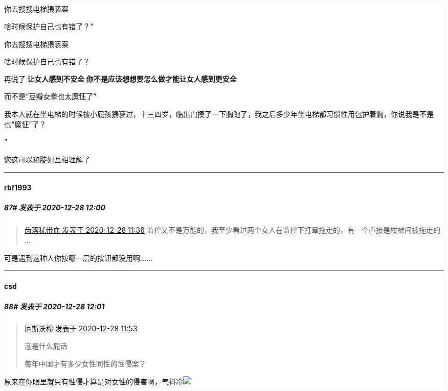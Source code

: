 你去搜搜电梯猥亵案  


啥时候保护自己也有错了？</blockquote>“

你去搜搜电梯猥亵案  


啥时候保护自己也有错了？


再说了<strong> 让女人感到不安全 你不是应该想想要怎么做才能让女人感到更安全
</strong>

而不是“豆瓣女拳也太魔怔了”


我本人就在坐电梯的时候被小屁孩猥亵过，十三四岁，临出门摸了一下胸跑了，我之后多少年坐电梯都习惯性用包护着胸，你说我是不是也“魔怔”了？

”


您这可以和腚姐互相理解了








*****

####  rbf1993  
##### 87#       发表于 2020-12-28 12:00



<blockquote><a href="httphttps://bbs.saraba1st.com/2b/forum.php?mod=redirect&amp;goto=findpost&amp;pid=49866261&amp;ptid=1979950" target="_blank">齿落犹带血 发表于 2020-12-28 11:36</a>
监控又不是万能的，我至少看过两个女人在监控下打晕拖走的，有一个直接是楼梯间被拖走的 ...</blockquote>
可是遇到这种人你按哪一层的按钮都没用啊……







*****

####  csd  
##### 88#       发表于 2020-12-28 12:01



<blockquote><a href="httphttps://bbs.saraba1st.com/2b/forum.php?mod=redirect&amp;goto=findpost&amp;pid=49866457&amp;ptid=1979950" target="_blank">厄斯沃穆 发表于 2020-12-28 11:53</a>

这是什么屁话

每年中国才有多少女性同性的性侵案？</blockquote>
原来在你眼里就只有性侵才算是对女性的侵害啊，气抖冷<img src="https://static.saraba1st.com/image/smiley/face2017/067.png" referrerpolicy="no-referrer">




